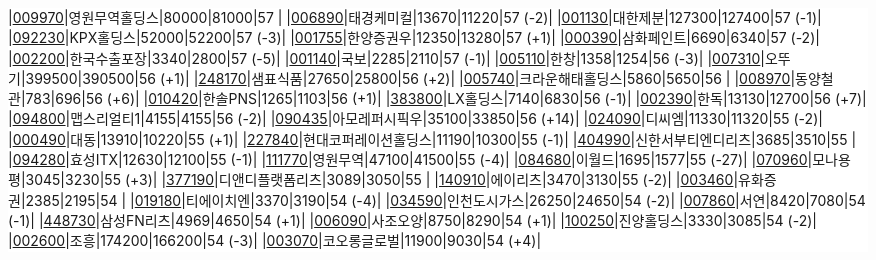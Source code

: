 |[009970](https://finance.daum.net/quotes/A009970)|영원무역홀딩스|80000|81000|57 |
|[006890](https://finance.daum.net/quotes/A006890)|태경케미컬|13670|11220|57 (-2)|
|[001130](https://finance.daum.net/quotes/A001130)|대한제분|127300|127400|57 (-1)|
|[092230](https://finance.daum.net/quotes/A092230)|KPX홀딩스|52000|52200|57 (-3)|
|[001755](https://finance.daum.net/quotes/A001755)|한양증권우|12350|13280|57 (+1)|
|[000390](https://finance.daum.net/quotes/A000390)|삼화페인트|6690|6340|57 (-2)|
|[002200](https://finance.daum.net/quotes/A002200)|한국수출포장|3340|2800|57 (-5)|
|[001140](https://finance.daum.net/quotes/A001140)|국보|2285|2110|57 (-1)|
|[005110](https://finance.daum.net/quotes/A005110)|한창|1358|1254|56 (-3)|
|[007310](https://finance.daum.net/quotes/A007310)|오뚜기|399500|390500|56 (+1)|
|[248170](https://finance.daum.net/quotes/A248170)|샘표식품|27650|25800|56 (+2)|
|[005740](https://finance.daum.net/quotes/A005740)|크라운해태홀딩스|5860|5650|56 |
|[008970](https://finance.daum.net/quotes/A008970)|동양철관|783|696|56 (+6)|
|[010420](https://finance.daum.net/quotes/A010420)|한솔PNS|1265|1103|56 (+1)|
|[383800](https://finance.daum.net/quotes/A383800)|LX홀딩스|7140|6830|56 (-1)|
|[002390](https://finance.daum.net/quotes/A002390)|한독|13130|12700|56 (+7)|
|[094800](https://finance.daum.net/quotes/A094800)|맵스리얼티1|4155|4155|56 (-2)|
|[090435](https://finance.daum.net/quotes/A090435)|아모레퍼시픽우|35100|33850|56 (+14)|
|[024090](https://finance.daum.net/quotes/A024090)|디씨엠|11330|11320|55 (-2)|
|[000490](https://finance.daum.net/quotes/A000490)|대동|13910|10220|55 (+1)|
|[227840](https://finance.daum.net/quotes/A227840)|현대코퍼레이션홀딩스|11190|10300|55 (-1)|
|[404990](https://finance.daum.net/quotes/A404990)|신한서부티엔디리츠|3685|3510|55 |
|[094280](https://finance.daum.net/quotes/A094280)|효성ITX|12630|12100|55 (-1)|
|[111770](https://finance.daum.net/quotes/A111770)|영원무역|47100|41500|55 (-4)|
|[084680](https://finance.daum.net/quotes/A084680)|이월드|1695|1577|55 (-27)|
|[070960](https://finance.daum.net/quotes/A070960)|모나용평|3045|3230|55 (+3)|
|[377190](https://finance.daum.net/quotes/A377190)|디앤디플랫폼리츠|3089|3050|55 |
|[140910](https://finance.daum.net/quotes/A140910)|에이리츠|3470|3130|55 (-2)|
|[003460](https://finance.daum.net/quotes/A003460)|유화증권|2385|2195|54 |
|[019180](https://finance.daum.net/quotes/A019180)|티에이치엔|3370|3190|54 (-4)|
|[034590](https://finance.daum.net/quotes/A034590)|인천도시가스|26250|24650|54 (-2)|
|[007860](https://finance.daum.net/quotes/A007860)|서연|8420|7080|54 (-1)|
|[448730](https://finance.daum.net/quotes/A448730)|삼성FN리츠|4969|4650|54 (+1)|
|[006090](https://finance.daum.net/quotes/A006090)|사조오양|8750|8290|54 (+1)|
|[100250](https://finance.daum.net/quotes/A100250)|진양홀딩스|3330|3085|54 (-2)|
|[002600](https://finance.daum.net/quotes/A002600)|조흥|174200|166200|54 (-3)|
|[003070](https://finance.daum.net/quotes/A003070)|코오롱글로벌|11900|9030|54 (+4)|
